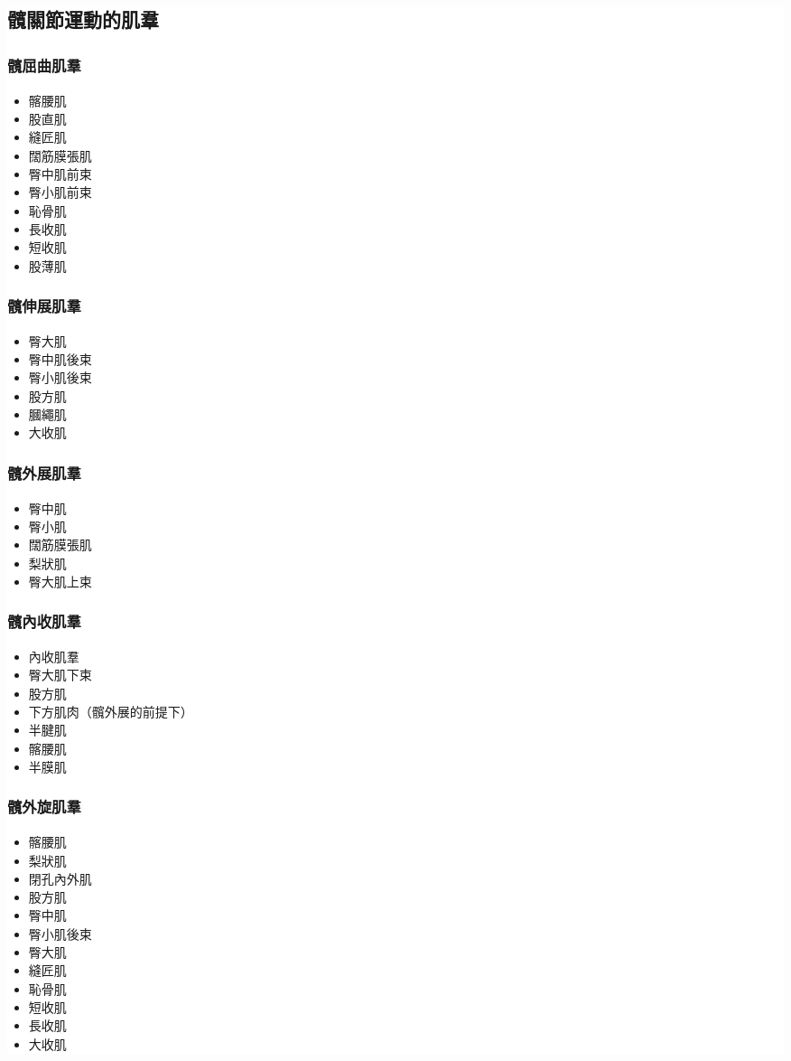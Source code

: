 

## 髖關節運動的肌羣

### 髖屈曲肌羣
- 髂腰肌
- 股直肌
- 縫匠肌
- 闊筋膜張肌
- 臀中肌前束
- 臀小肌前束
- 恥骨肌
- 長收肌
- 短收肌
- 股薄肌

### 髖伸展肌羣

- 臀大肌
- 臀中肌後束
- 臀小肌後束
- 股方肌
- 膕繩肌
- 大收肌

### 髖外展肌羣

- 臀中肌
- 臀小肌
- 闊筋膜張肌
- 梨狀肌
- 臀大肌上束

### 髖內收肌羣

- 內收肌羣
- 臀大肌下束
- 股方肌
- 下方肌肉（髖外展的前提下）
- 半腱肌
- 髂腰肌
- 半膜肌

### 髖外旋肌羣

- 髂腰肌
- 梨狀肌
- 閉孔內外肌
- 股方肌
- 臀中肌
- 臀小肌後束
- 臀大肌
- 縫匠肌
- 恥骨肌
- 短收肌
- 長收肌
- 大收肌
